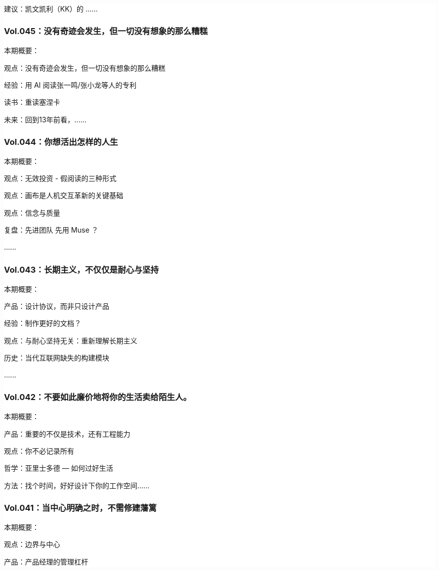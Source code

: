 建议：凯文凯利（KK）的 ......

### Vol.045：没有奇迹会发生，但一切没有想象的那么糟糕

本期概要：

观点：没有奇迹会发生，但一切没有想象的那么糟糕

经验：用 AI 阅读张一鸣/张小龙等人的专利

读书：重读塞涅卡

未来：回到13年前看，......

### Vol.044：你想活出怎样的人生

本期概要：

观点：无效投资 - 假阅读的三种形式

观点：画布是人机交互革新的关键基础

观点：信念与质量

复盘：先进团队 先用 Muse ？

......

### Vol.043：长期主义，不仅仅是耐心与坚持

本期概要：

产品：设计协议，而非只设计产品

经验：制作更好的文档？

观点：与耐心坚持无关：重新理解长期主义

历史：当代互联网缺失的构建模块

......

### Vol.042：不要如此廉价地将你的生活卖给陌生人。

本期概要：

产品：重要的不仅是技术，还有工程能力

观点：你不必记录所有

哲学：亚里士多德 — 如何过好生活

方法：找个时间，好好设计下你的工作空间......

### Vol.041：当中心明确之时，不需修建藩篱

本期概要：

观点：边界与中心

产品：产品经理的管理杠杆
